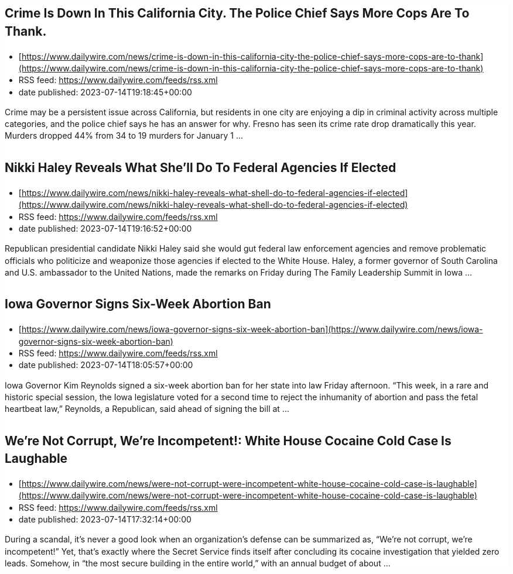 ## Crime Is Down In This California City. The Police Chief Says More Cops Are To Thank.
 - [https://www.dailywire.com/news/crime-is-down-in-this-california-city-the-police-chief-says-more-cops-are-to-thank](https://www.dailywire.com/news/crime-is-down-in-this-california-city-the-police-chief-says-more-cops-are-to-thank)
 - RSS feed: https://www.dailywire.com/feeds/rss.xml
 - date published: 2023-07-14T19:18:45+00:00

Crime may be a persistent issue across California, but residents in one city are enjoying a dip in criminal activity across multiple categories, and the police chief says he has an answer for why. Fresno has seen its crime rate drop dramatically this year. Murders dropped 44% from 34 to 19 murders for January 1 ...

## Nikki Haley Reveals What She’ll Do To Federal Agencies If Elected
 - [https://www.dailywire.com/news/nikki-haley-reveals-what-shell-do-to-federal-agencies-if-elected](https://www.dailywire.com/news/nikki-haley-reveals-what-shell-do-to-federal-agencies-if-elected)
 - RSS feed: https://www.dailywire.com/feeds/rss.xml
 - date published: 2023-07-14T19:16:52+00:00

Republican presidential candidate Nikki Haley said she would gut federal law enforcement agencies and remove problematic officials who politicize and weaponize those agencies if elected to the White House. Haley, a former governor of South Carolina and U.S. ambassador to the United Nations, made the remarks on Friday during The Family Leadership Summit in Iowa ...

## Iowa Governor Signs Six-Week Abortion Ban
 - [https://www.dailywire.com/news/iowa-governor-signs-six-week-abortion-ban](https://www.dailywire.com/news/iowa-governor-signs-six-week-abortion-ban)
 - RSS feed: https://www.dailywire.com/feeds/rss.xml
 - date published: 2023-07-14T18:05:57+00:00

Iowa Governor Kim Reynolds signed a six-week abortion ban for her state into law Friday afternoon. “This week, in a rare and historic special session, the Iowa legislature voted for a second time to reject the inhumanity of abortion and pass the fetal heartbeat law,” Reynolds, a Republican, said ahead of signing the bill at ...

## We’re Not Corrupt, We’re Incompetent!: White House Cocaine Cold Case Is Laughable
 - [https://www.dailywire.com/news/were-not-corrupt-were-incompetent-white-house-cocaine-cold-case-is-laughable](https://www.dailywire.com/news/were-not-corrupt-were-incompetent-white-house-cocaine-cold-case-is-laughable)
 - RSS feed: https://www.dailywire.com/feeds/rss.xml
 - date published: 2023-07-14T17:32:14+00:00

During a scandal, it&#8217;s never a good look when an organization&#8217;s defense can be summarized as, &#8220;We&#8217;re not corrupt, we&#8217;re incompetent!&#8221; Yet, that&#8217;s exactly where the Secret Service finds itself after concluding its cocaine investigation that yielded zero leads. Somehow, in &#8220;the most secure building in the entire world,&#8221; with an annual budget of about ...
